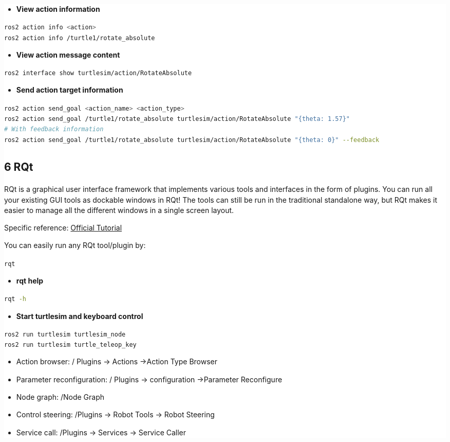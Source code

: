 - **View action information**

```bash
ros2 action info <action>
ros2 action info /turtle1/rotate_absolute
```

- **View action message content**

```bash
ros2 interface show turtlesim/action/RotateAbsolute
```

- **Send action target information**

```bash
ros2 action send_goal <action_name> <action_type>
ros2 action send_goal /turtle1/rotate_absolute turtlesim/action/RotateAbsolute "{theta: 1.57}"
# With feedback information
ros2 action send_goal /turtle1/rotate_absolute turtlesim/action/RotateAbsolute "{theta: 0}" --feedback
```

## 6 RQt

RQt is a graphical user interface framework that implements various tools and interfaces in the form of plugins. You can run all your existing GUI tools as dockable windows in RQt! The tools can still be run in the traditional standalone way, but RQt makes it easier to manage all the different windows in a single screen layout.

Specific reference: [Official Tutorial](https://docs.ros.org/en/foxy/Concepts/About-RQt.html)

You can easily run any RQt tool/plugin by:

```bash
rqt
```

- **rqt help**

```bash
rqt -h
```

- **Start turtlesim and keyboard control**

```bash
ros2 run turtlesim turtlesim_node
ros2 run turtlesim turtle_teleop_key
```

* Action browser: / Plugins -> Actions ->Action Type Browser

* Parameter reconfiguration: / Plugins -> configuration ->Parameter Reconfigure

* Node graph: /Node Graph

* Control steering: /Plugins -> Robot Tools -> Robot Steering

* Service call: /Plugins -> Services -> Service Caller
